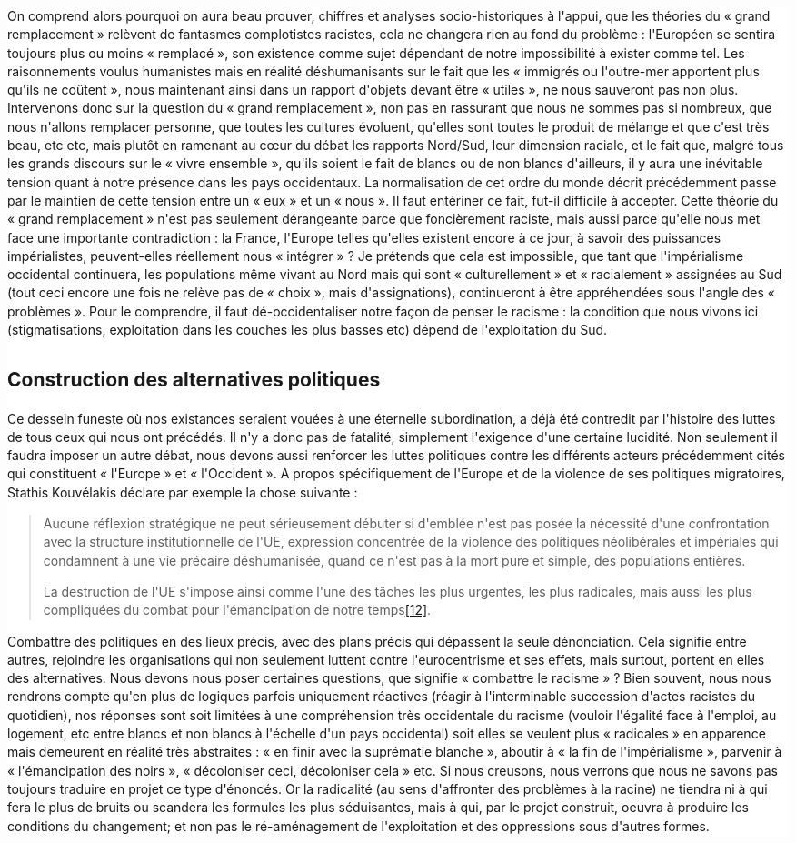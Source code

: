 On comprend alors pourquoi on aura beau prouver, chiffres et analyses socio-historiques à l'appui, que les théories du « grand remplacement » relèvent de fantasmes complotistes racistes, cela ne changera rien au fond du problème : l'Européen se sentira toujours plus ou moins « remplacé », son existence comme sujet dépendant de notre impossibilité à exister comme tel. Les raisonnements voulus humanistes mais en réalité déshumanisants sur le fait que les « immigrés ou l'outre-mer apportent plus qu'ils ne coûtent », nous maintenant ainsi dans un rapport d'objets devant être « utiles », ne nous sauveront pas non plus. Intervenons donc sur la question du « grand remplacement », non pas en rassurant que nous ne sommes pas si nombreux, que nous n'allons remplacer personne, que toutes les cultures évoluent, qu'elles sont toutes le produit de mélange et que c'est très beau, etc etc, mais plutôt en ramenant au cœur du débat les rapports Nord/Sud, leur dimension raciale, et le fait que, malgré tous les grands discours sur le « vivre ensemble », qu'ils soient le fait de blancs ou de non blancs d'ailleurs, il y aura une inévitable tension quant à notre présence dans les pays occidentaux. La normalisation de cet ordre du monde décrit précédemment passe par le maintien de cette tension entre un « eux » et un « nous ». Il faut entériner ce fait, fut-il difficile à accepter. Cette théorie du « grand remplacement » n'est pas seulement dérangeante parce que foncièrement raciste, mais aussi parce qu'elle nous met face une importante contradiction : la France, l'Europe telles qu'elles existent encore à ce jour, à savoir des puissances impérialistes, peuvent-elles réellement nous « intégrer » ? Je prétends que cela est impossible, que tant que l'impérialisme occidental continuera, les populations même vivant au Nord mais qui sont « culturellement » et « racialement » assignées au Sud (tout ceci encore une fois ne relève pas de « choix », mais d'assignations), continueront à être appréhendées sous l'angle des « problèmes ». Pour le comprendre, il faut dé-occidentaliser notre façon de penser le racisme : la condition que nous vivons ici (stigmatisations, exploitation dans les couches les plus basses etc) dépend de l'exploitation du Sud.

**Construction des alternatives politiques**
--------------------------------------------

Ce dessein funeste où nos existances seraient vouées à une éternelle subordination, a déjà été contredit par l'histoire des luttes de tous ceux qui nous ont précédés. Il n'y a donc pas de fatalité, simplement l'exigence d'une certaine lucidité. Non seulement il faudra imposer un autre débat, nous devons aussi renforcer les luttes politiques contre les différents acteurs précédemment cités qui constituent « l'Europe » et « l'Occident ». A propos spécifiquement de l'Europe et de la violence de ses politiques migratoires, Stathis Kouvélakis déclare par exemple la chose suivante :

> Aucune réflexion stratégique ne peut sérieusement débuter si d'emblée n'est pas posée la nécessité d'une confrontation avec la structure institutionnelle de l'UE, expression concentrée de la violence des politiques néolibérales et impériales qui condamnent à une vie précaire déshumanisée, quand ce n'est pas à la mort pure et simple, des populations entières.
>
> La destruction de l'UE s'impose ainsi comme l'une des tâches les plus urgentes, les plus radicales, mais aussi les plus compliquées du combat pour l'émancipation de notre temps[\[12\]](#_ftn12).

Combattre des politiques en des lieux précis, avec des plans précis qui dépassent la seule dénonciation. Cela signifie entre autres, rejoindre les organisations qui non seulement luttent contre l'eurocentrisme et ses effets, mais surtout, portent en elles des alternatives. Nous devons nous poser certaines questions, que signifie « combattre le racisme » ? Bien souvent, nous nous rendrons compte qu'en plus de logiques parfois uniquement réactives (réagir à l'interminable succession d'actes racistes du quotidien), nos réponses sont soit limitées à une compréhension très occidentale du racisme (vouloir l'égalité face à l'emploi, au logement, etc entre blancs et non blancs à l'échelle d'un pays occidental) soit elles se veulent plus « radicales » en apparence mais demeurent en réalité très abstraites : « en finir avec la suprématie blanche », aboutir à « la fin de l'impérialisme », parvenir à « l'émancipation des noirs », « décoloniser ceci, décoloniser cela » etc. Si nous creusons, nous verrons que nous ne savons pas toujours traduire en projet ce type d'énoncés. Or la radicalité (au sens d'affronter des problèmes à la racine) ne tiendra ni à qui fera le plus de bruits ou scandera les formules les plus séduisantes, mais à qui, par le projet construit, oeuvra à produire les conditions du changement; et non pas le ré-aménagement de l'exploitation et des oppressions sous d'autres formes.
